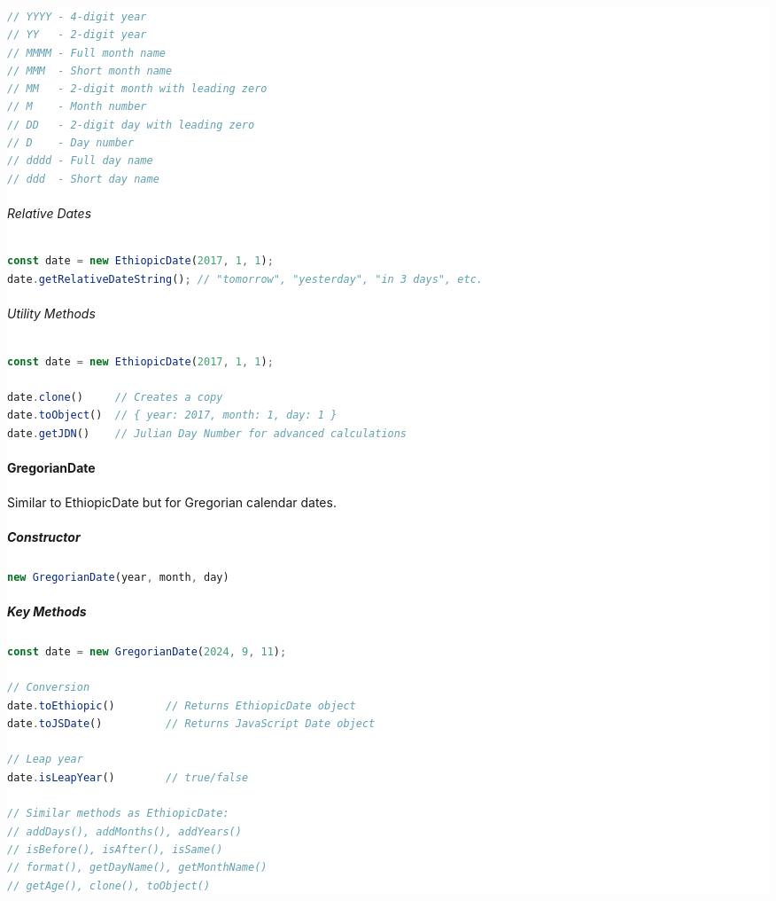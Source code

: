 ```javascript
// YYYY - 4-digit year
// YY   - 2-digit year  
// MMMM - Full month name
// MMM  - Short month name
// MM   - 2-digit month with leading zero
// M    - Month number
// DD   - 2-digit day with leading zero
// D    - Day number
// dddd - Full day name
// ddd  - Short day name
```

###### Relative Dates

```javascript
const date = new EthiopicDate(2017, 1, 1);
date.getRelativeDateString(); // "tomorrow", "yesterday", "in 3 days", etc.
```

###### Utility Methods

```javascript
const date = new EthiopicDate(2017, 1, 1);

date.clone()     // Creates a copy
date.toObject()  // { year: 2017, month: 1, day: 1 }
date.getJDN()    // Julian Day Number for advanced calculations
```

#### GregorianDate

Similar to EthiopicDate but for Gregorian calendar dates.

##### Constructor

```javascript
new GregorianDate(year, month, day)
```

##### Key Methods

```javascript
const date = new GregorianDate(2024, 9, 11);

// Conversion
date.toEthiopic()        // Returns EthiopicDate object
date.toJSDate()          // Returns JavaScript Date object

// Leap year
date.isLeapYear()        // true/false

// Similar methods as EthiopicDate:
// addDays(), addMonths(), addYears()
// isBefore(), isAfter(), isSame()
// format(), getDayName(), getMonthName()
// getAge(), clone(), toObject()
```
